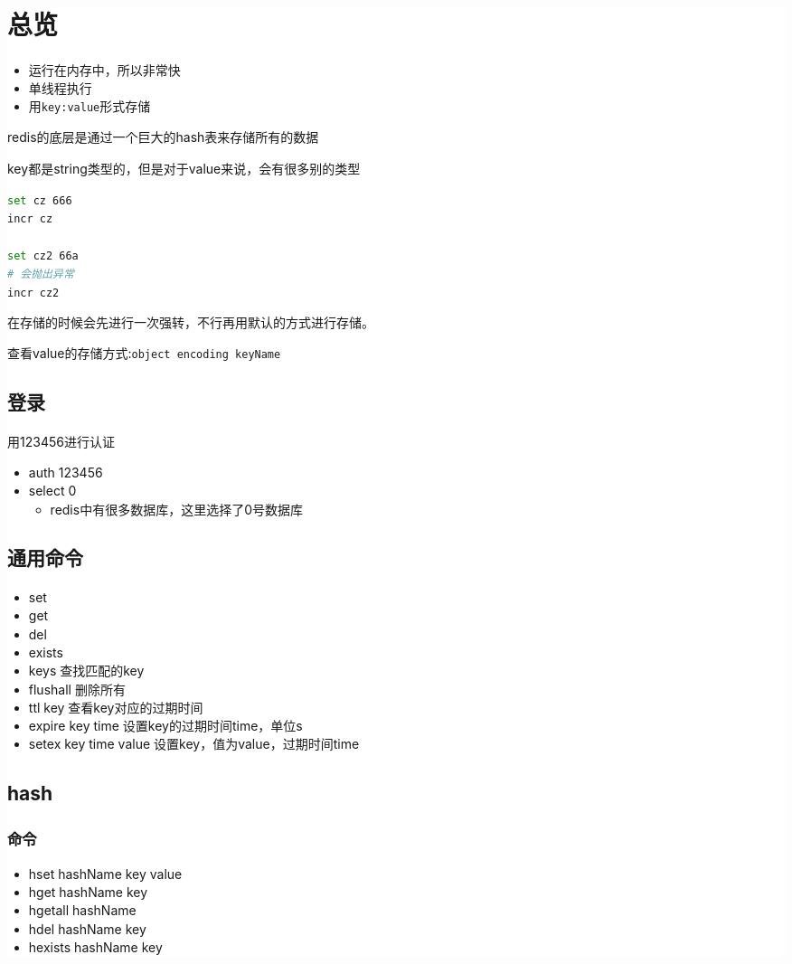 # 总览

* 运行在内存中，所以非常快
* 单线程执行
* 用`key:value`形式存储

redis的底层是通过一个巨大的hash表来存储所有的数据

key都是string类型的，但是对于value来说，会有很多别的类型

```bash
set cz 666
incr cz

set cz2 66a
# 会抛出异常
incr cz2
```

在存储的时候会先进行一次强转，不行再用默认的方式进行存储。

查看value的存储方式:`object encoding keyName`

## 登录

用123456进行认证

* auth 123456
* select 0
  * redis中有很多数据库，这里选择了0号数据库

## 通用命令

* set
* get
* del
* exists
* keys 查找匹配的key
* flushall  删除所有
* ttl key 查看key对应的过期时间
* expire key time 设置key的过期时间time，单位s
* setex key time value 设置key，值为value，过期时间time

## hash

### 命令 

* hset hashName key value
* hget hashName key
* hgetall hashName 
* hdel hashName key
* hexists hashName key
